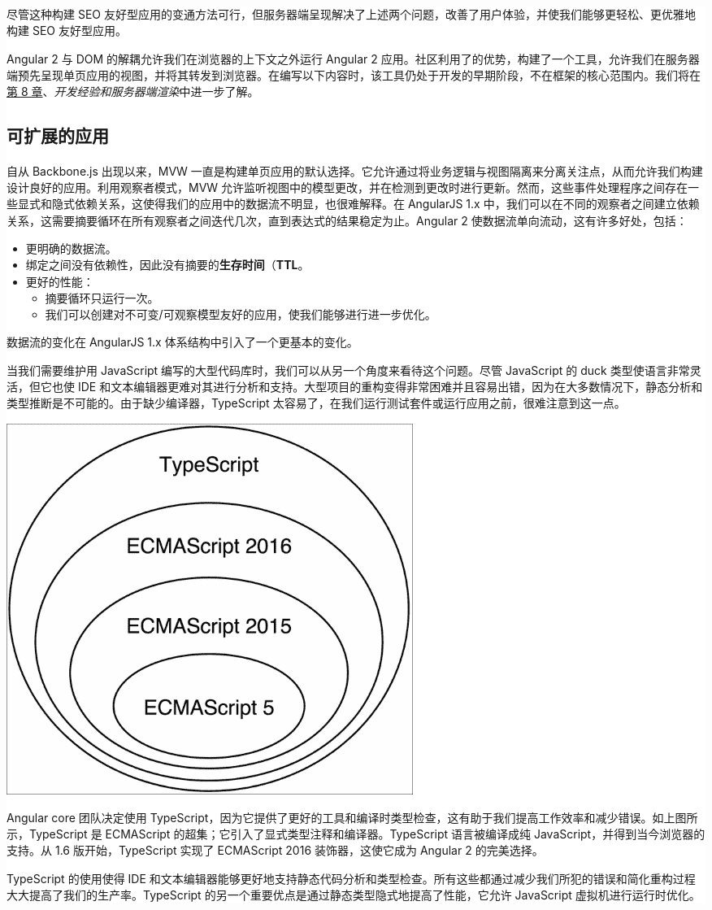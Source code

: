 尽管这种构建 SEO 友好型应用的变通方法可行，但服务器端呈现解决了上述两个问题，改善了用户体验，并使我们能够更轻松、更优雅地构建 SEO 友好型应用。

Angular 2 与 DOM 的解耦允许我们在浏览器的上下文之外运行 Angular 2 应用。社区利用了的优势，构建了一个工具，允许我们在服务器端预先呈现单页应用的视图，并将其转发到浏览器。在编写以下内容时，该工具仍处于开发的早期阶段，不在框架的核心范围内。我们将在[第 8 章](8.html#27GQ62-a118c4c18dd64e8ab73e171b466b6582 "Chapter 8. Development Experience and Server-Side Rendering")、*开发经验和服务器端渲染*中进一步了解。

## 可扩展的应用

自从 Backbone.js 出现以来，MVW 一直是构建单页应用的默认选择。它允许通过将业务逻辑与视图隔离来分离关注点，从而允许我们构建设计良好的应用。利用观察者模式，MVW 允许监听视图中的模型更改，并在检测到更改时进行更新。然而，这些事件处理程序之间存在一些显式和隐式依赖关系，这使得我们的应用中的数据流不明显，也很难解释。在 AngularJS 1.x 中，我们可以在不同的观察者之间建立依赖关系，这需要摘要循环在所有观察者之间迭代几次，直到表达式的结果稳定为止。Angular 2 使数据流单向流动，这有许多好处，包括：

*   更明确的数据流。
*   绑定之间没有依赖性，因此没有摘要的**生存时间**（**TTL**。
*   更好的性能：
    *   摘要循环只运行一次。
    *   我们可以创建对不可变/可观察模型友好的应用，使我们能够进行进一步优化。

数据流的变化在 AngularJS 1.x 体系结构中引入了一个更基本的变化。

当我们需要维护用 JavaScript 编写的大型代码库时，我们可以从另一个角度来看待这个问题。尽管 JavaScript 的 duck 类型使语言非常灵活，但它也使 IDE 和文本编辑器更难对其进行分析和支持。大型项目的重构变得非常困难并且容易出错，因为在大多数情况下，静态分析和类型推断是不可能的。由于缺少编译器，TypeScript 太容易了，在我们运行测试套件或运行应用之前，很难注意到这一点。

![Applications that scale](img/00002.jpeg)

Angular core 团队决定使用 TypeScript，因为它提供了更好的工具和编译时类型检查，这有助于我们提高工作效率和减少错误。如上图所示，TypeScript 是 ECMAScript 的超集；它引入了显式类型注释和编译器。TypeScript 语言被编译成纯 JavaScript，并得到当今浏览器的支持。从 1.6 版开始，TypeScript 实现了 ECMAScript 2016 装饰器，这使它成为 Angular 2 的完美选择。

TypeScript 的使用使得 IDE 和文本编辑器能够更好地支持静态代码分析和类型检查。所有这些都通过减少我们所犯的错误和简化重构过程大大提高了我们的生产率。TypeScript 的另一个重要优点是通过静态类型隐式地提高了性能，它允许 JavaScript 虚拟机进行运行时优化。
